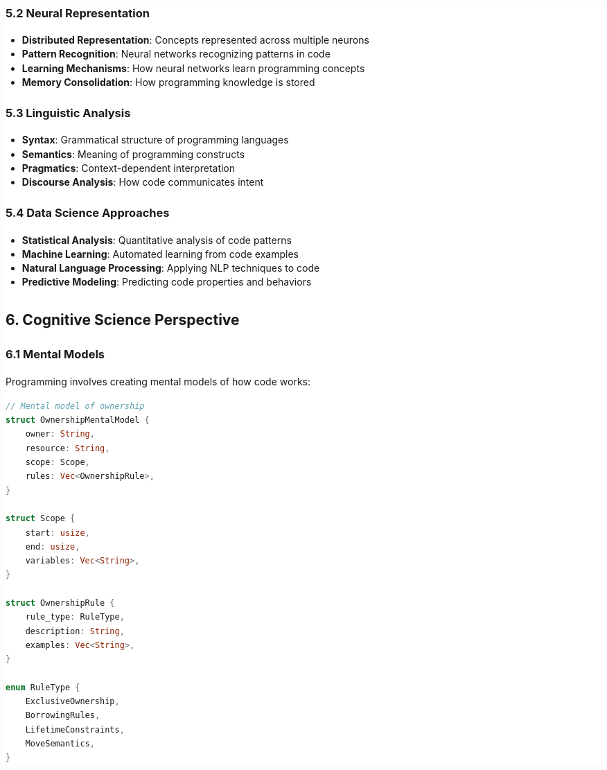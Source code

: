 ### 5.2 Neural Representation

- **Distributed Representation**: Concepts represented across multiple neurons
- **Pattern Recognition**: Neural networks recognizing patterns in code
- **Learning Mechanisms**: How neural networks learn programming concepts
- **Memory Consolidation**: How programming knowledge is stored

### 5.3 Linguistic Analysis

- **Syntax**: Grammatical structure of programming languages
- **Semantics**: Meaning of programming constructs
- **Pragmatics**: Context-dependent interpretation
- **Discourse Analysis**: How code communicates intent

### 5.4 Data Science Approaches

- **Statistical Analysis**: Quantitative analysis of code patterns
- **Machine Learning**: Automated learning from code examples
- **Natural Language Processing**: Applying NLP techniques to code
- **Predictive Modeling**: Predicting code properties and behaviors

## 6. Cognitive Science Perspective

### 6.1 Mental Models

Programming involves creating mental models of how code works:

```rust
// Mental model of ownership
struct OwnershipMentalModel {
    owner: String,
    resource: String,
    scope: Scope,
    rules: Vec<OwnershipRule>,
}

struct Scope {
    start: usize,
    end: usize,
    variables: Vec<String>,
}

struct OwnershipRule {
    rule_type: RuleType,
    description: String,
    examples: Vec<String>,
}

enum RuleType {
    ExclusiveOwnership,
    BorrowingRules,
    LifetimeConstraints,
    MoveSemantics,
}
```
